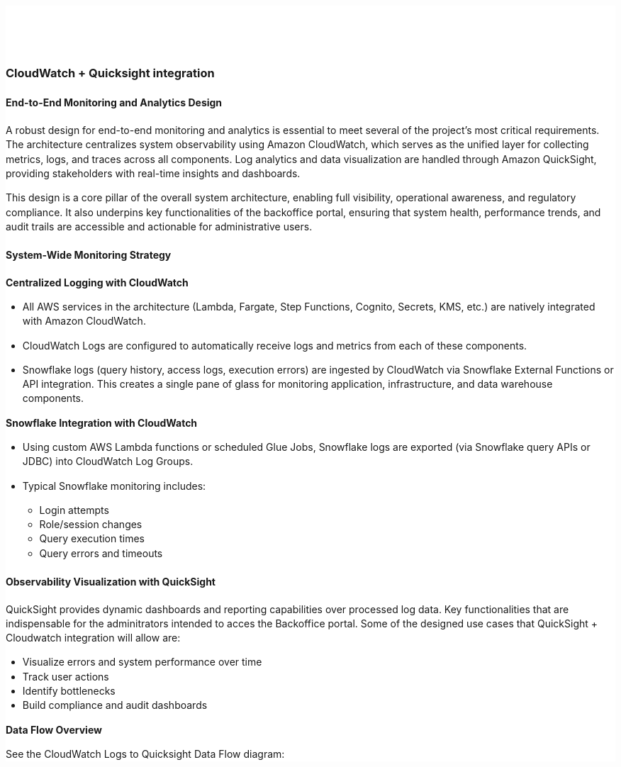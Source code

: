 <br><br><br>

### **CloudWatch + Quicksight integration**

#### End-to-End Monitoring and Analytics Design

A robust design for end-to-end monitoring and analytics is essential to meet several of the project’s most critical requirements. The architecture centralizes system observability using Amazon CloudWatch, which serves as the unified layer for collecting metrics, logs, and traces across all components. Log analytics and data visualization are handled through Amazon QuickSight, providing stakeholders with real-time insights and dashboards.

This design is a core pillar of the overall system architecture, enabling full visibility, operational awareness, and regulatory compliance. It also underpins key functionalities of the backoffice portal, ensuring that system health, performance trends, and audit trails are accessible and actionable for administrative users.

#### System-Wide Monitoring Strategy

**Centralized Logging with CloudWatch**

- All AWS services in the architecture (Lambda, Fargate, Step Functions, Cognito, Secrets, KMS, etc.) are natively integrated with Amazon CloudWatch.

- CloudWatch Logs are configured to automatically receive logs and metrics from each of these components.

- Snowflake logs (query history, access logs, execution errors) are ingested by CloudWatch via Snowflake External Functions or API integration. This creates a single pane of glass for monitoring application, infrastructure, and data warehouse components.

**Snowflake Integration with CloudWatch**

- Using custom AWS Lambda functions or scheduled Glue Jobs, Snowflake logs are exported (via Snowflake query APIs or JDBC) into CloudWatch Log Groups.

- Typical Snowflake monitoring includes:

  - Login attempts
  - Role/session changes
  - Query execution times
  - Query errors and timeouts

#### Observability Visualization with QuickSight

QuickSight provides dynamic dashboards and reporting capabilities over processed log data. Key functionalities that are indispensable for the adminitrators intended to acces the Backoffice portal. Some of the designed use cases that QuickSight + Cloudwatch integration will allow are: 

- Visualize errors and system performance over time
- Track user actions
- Identify bottlenecks
- Build compliance and audit dashboards

**Data Flow Overview**

See the CloudWatch Logs to Quicksight Data Flow diagram:
